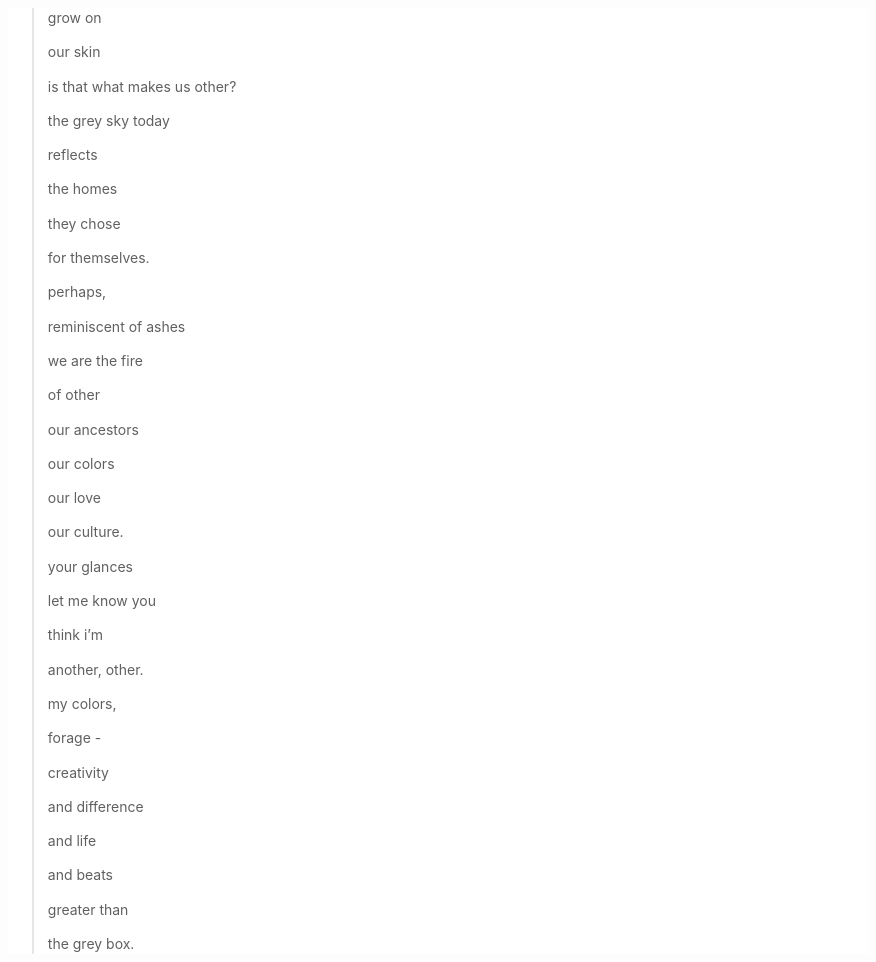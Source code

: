 > grow on
>
> our skin
>
> is that what makes us other?
>
> the grey sky today
>
> reflects
>
> the homes
>
> they chose
>
> for themselves.
>
> perhaps,
>
> reminiscent of ashes
>
> we are the fire
>
> of other
>
> our ancestors
>
> our colors
>
> our love
>
> our culture.
>
> your glances
>
> let me know you
>
> think i’m
>
> another, other.
>
> my colors,
>
> forage -
>
> creativity
>
> and difference
>
> and life
>
> and beats
>
> greater than
>
> the grey box.
